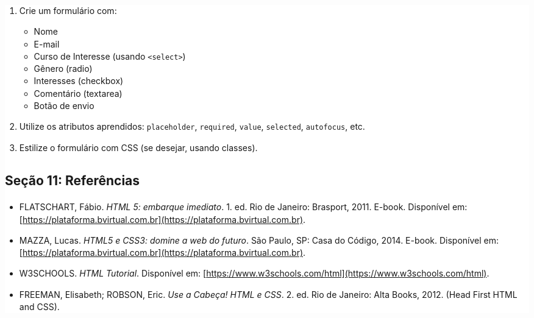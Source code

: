 1. Crie um formulário com:

   * Nome
   * E-mail
   * Curso de Interesse (usando `<select>`)
   * Gênero (radio)
   * Interesses (checkbox)
   * Comentário (textarea)
   * Botão de envio

2. Utilize os atributos aprendidos: `placeholder`, `required`, `value`, `selected`, `autofocus`, etc.
3. Estilize o formulário com CSS (se desejar, usando classes).


## **Seção 11: Referências**

* FLATSCHART, Fábio. *HTML 5: embarque imediato*. 1. ed. Rio de Janeiro: Brasport, 2011. E-book. Disponível em: [https://plataforma.bvirtual.com.br](https://plataforma.bvirtual.com.br).
* MAZZA, Lucas. *HTML5 e CSS3: domine a web do futuro*. São Paulo, SP: Casa do Código, 2014. E-book. Disponível em: [https://plataforma.bvirtual.com.br](https://plataforma.bvirtual.com.br). 

* W3SCHOOLS. *HTML Tutorial*. Disponível em: [https://www.w3schools.com/html](https://www.w3schools.com/html). 

* FREEMAN, Elisabeth; ROBSON, Eric. *Use a Cabeça! HTML e CSS*. 2. ed. Rio de Janeiro: Alta Books, 2012. (Head First HTML and CSS). 





